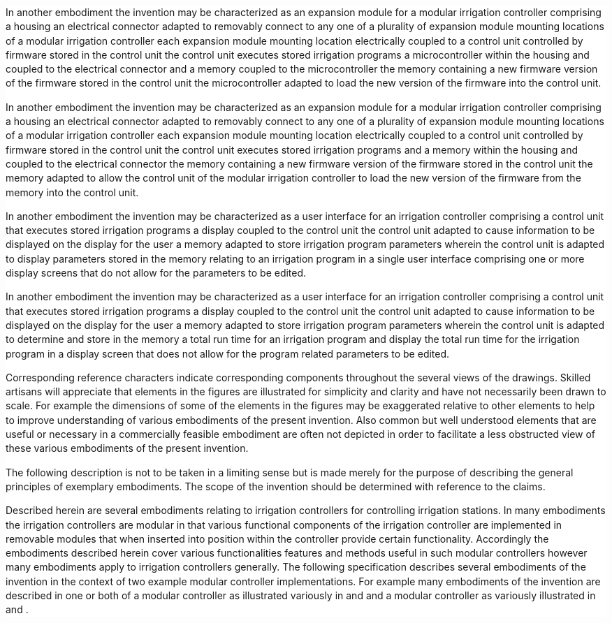 In another embodiment the invention may be characterized as an expansion module for a modular irrigation controller comprising a housing an electrical connector adapted to removably connect to any one of a plurality of expansion module mounting locations of a modular irrigation controller each expansion module mounting location electrically coupled to a control unit controlled by firmware stored in the control unit the control unit executes stored irrigation programs a microcontroller within the housing and coupled to the electrical connector and a memory coupled to the microcontroller the memory containing a new firmware version of the firmware stored in the control unit the microcontroller adapted to load the new version of the firmware into the control unit.

In another embodiment the invention may be characterized as an expansion module for a modular irrigation controller comprising a housing an electrical connector adapted to removably connect to any one of a plurality of expansion module mounting locations of a modular irrigation controller each expansion module mounting location electrically coupled to a control unit controlled by firmware stored in the control unit the control unit executes stored irrigation programs and a memory within the housing and coupled to the electrical connector the memory containing a new firmware version of the firmware stored in the control unit the memory adapted to allow the control unit of the modular irrigation controller to load the new version of the firmware from the memory into the control unit.

In another embodiment the invention may be characterized as a user interface for an irrigation controller comprising a control unit that executes stored irrigation programs a display coupled to the control unit the control unit adapted to cause information to be displayed on the display for the user a memory adapted to store irrigation program parameters wherein the control unit is adapted to display parameters stored in the memory relating to an irrigation program in a single user interface comprising one or more display screens that do not allow for the parameters to be edited.

In another embodiment the invention may be characterized as a user interface for an irrigation controller comprising a control unit that executes stored irrigation programs a display coupled to the control unit the control unit adapted to cause information to be displayed on the display for the user a memory adapted to store irrigation program parameters wherein the control unit is adapted to determine and store in the memory a total run time for an irrigation program and display the total run time for the irrigation program in a display screen that does not allow for the program related parameters to be edited.

Corresponding reference characters indicate corresponding components throughout the several views of the drawings. Skilled artisans will appreciate that elements in the figures are illustrated for simplicity and clarity and have not necessarily been drawn to scale. For example the dimensions of some of the elements in the figures may be exaggerated relative to other elements to help to improve understanding of various embodiments of the present invention. Also common but well understood elements that are useful or necessary in a commercially feasible embodiment are often not depicted in order to facilitate a less obstructed view of these various embodiments of the present invention.

The following description is not to be taken in a limiting sense but is made merely for the purpose of describing the general principles of exemplary embodiments. The scope of the invention should be determined with reference to the claims.

Described herein are several embodiments relating to irrigation controllers for controlling irrigation stations. In many embodiments the irrigation controllers are modular in that various functional components of the irrigation controller are implemented in removable modules that when inserted into position within the controller provide certain functionality. Accordingly the embodiments described herein cover various functionalities features and methods useful in such modular controllers however many embodiments apply to irrigation controllers generally. The following specification describes several embodiments of the invention in the context of two example modular controller implementations. For example many embodiments of the invention are described in one or both of a modular controller as illustrated variously in and and a modular controller as variously illustrated in and .
